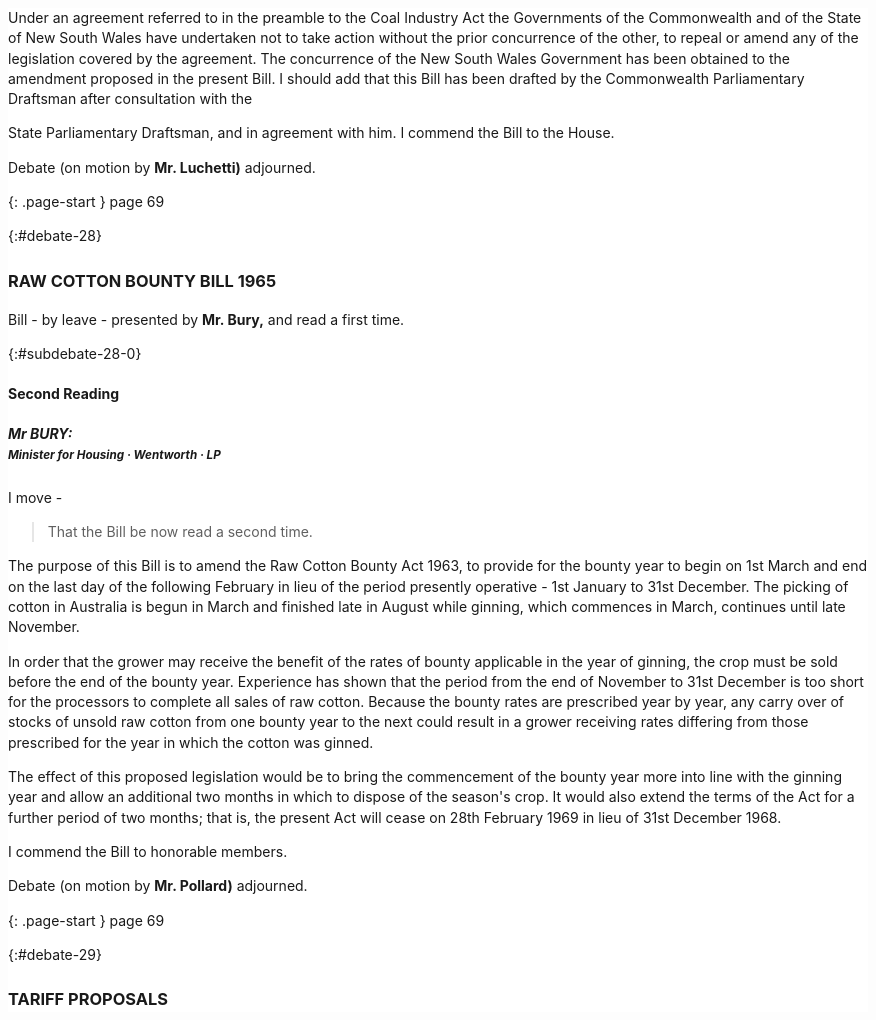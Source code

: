 Under an agreement referred to in the preamble to the Coal Industry Act the Governments of the Commonwealth and of the State of New South Wales have undertaken not to take action without the prior concurrence of the other, to repeal or amend any of the legislation covered by the agreement. The concurrence of the New South Wales Government has been obtained to the amendment proposed in the present Bill. I should add that this Bill has been drafted by the Commonwealth Parliamentary Draftsman after consultation with the 

State Parliamentary Draftsman, and in agreement with him. I commend the Bill to the House. 

Debate (on motion by  **Mr. Luchetti)**  adjourned. 

{: .page-start }
page 69

{:#debate-28}
### RAW COTTON BOUNTY BILL 1965

Bill - by leave - presented by  **Mr. Bury,**  and read a first time. 

{:#subdebate-28-0}
#### Second Reading

##### Mr BURY:<br><small class="text-muted">Minister for Housing &middot; Wentworth &middot; LP</small>



I move - 

  >That the Bill be now read a second time. 

The purpose of this Bill is to amend the Raw Cotton Bounty Act 1963, to provide for the bounty year to begin on 1st March and end on the last day of the following February in lieu of the period presently operative - 1st January to 31st December. The picking of cotton in Australia is begun in March and finished late in August while ginning, which commences in March, continues until late November. 

In order that the grower may receive the benefit of the rates of bounty applicable in the year of ginning, the crop must be sold before the end of the bounty year. Experience has shown that the period from the end of November to 31st December is too short for the processors to complete all sales of raw cotton. Because the bounty rates are prescribed year by year, any carry over of stocks of unsold raw cotton from one bounty year to the next could result in a grower receiving rates differing from those prescribed for the year in which the cotton was ginned. 

The effect of this proposed legislation would be to bring the commencement of the bounty year more into line with the ginning year and allow an additional two months in which to dispose of the season's crop. It would also extend the terms of the Act for a further period of two months; that is, the present Act will cease on 28th February 1969 in lieu of 31st December 1968. 

I commend the Bill to honorable members. 

Debate (on motion by  **Mr. Pollard)**  adjourned. 

{: .page-start }
page 69

{:#debate-29}
### TARIFF PROPOSALS
